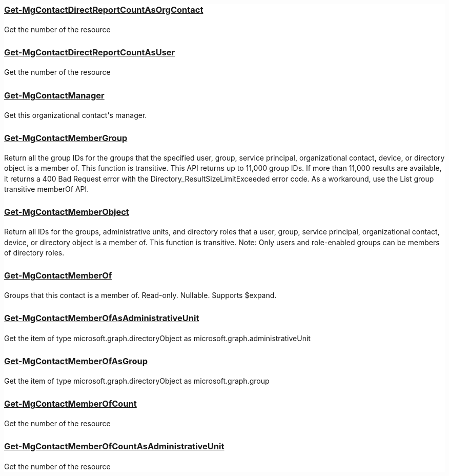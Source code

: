 ### [Get-MgContactDirectReportCountAsOrgContact](Get-MgContactDirectReportCountAsOrgContact.md)
Get the number of the resource

### [Get-MgContactDirectReportCountAsUser](Get-MgContactDirectReportCountAsUser.md)
Get the number of the resource

### [Get-MgContactManager](Get-MgContactManager.md)
Get this organizational contact's manager.

### [Get-MgContactMemberGroup](Get-MgContactMemberGroup.md)
Return all the group IDs for the groups that the specified user, group, service principal, organizational contact, device, or directory object is a member of.
This function is transitive.
This API returns up to 11,000 group IDs.
If more than 11,000 results are available, it returns a 400 Bad Request error with the Directory_ResultSizeLimitExceeded error code.
As a workaround, use the List group transitive memberOf API.

### [Get-MgContactMemberObject](Get-MgContactMemberObject.md)
Return all IDs for the groups, administrative units, and directory roles that a user, group, service principal, organizational contact, device, or directory object is a member of.
This function is transitive.
Note: Only users and role-enabled groups can be members of directory roles.

### [Get-MgContactMemberOf](Get-MgContactMemberOf.md)
Groups that this contact is a member of.
Read-only.
Nullable.
Supports $expand.

### [Get-MgContactMemberOfAsAdministrativeUnit](Get-MgContactMemberOfAsAdministrativeUnit.md)
Get the item of type microsoft.graph.directoryObject as microsoft.graph.administrativeUnit

### [Get-MgContactMemberOfAsGroup](Get-MgContactMemberOfAsGroup.md)
Get the item of type microsoft.graph.directoryObject as microsoft.graph.group

### [Get-MgContactMemberOfCount](Get-MgContactMemberOfCount.md)
Get the number of the resource

### [Get-MgContactMemberOfCountAsAdministrativeUnit](Get-MgContactMemberOfCountAsAdministrativeUnit.md)
Get the number of the resource
